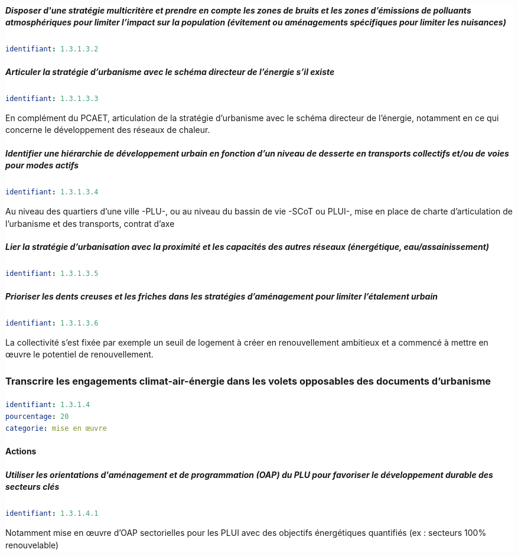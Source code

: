 
##### Disposer d'une stratégie multicritère et prendre en compte les zones de bruits et les zones d’émissions de polluants atmosphériques pour limiter l’impact sur la population (évitement ou aménagements spécifiques pour limiter les nuisances)
```yaml
identifiant: 1.3.1.3.2
```

##### Articuler la stratégie d’urbanisme avec le schéma directeur de l’énergie s’il existe
```yaml
identifiant: 1.3.1.3.3
```
En complément du PCAET, articulation de la stratégie d’urbanisme avec le schéma directeur de l’énergie, notamment en ce qui concerne le développement des réseaux de chaleur.


##### Identifier une hiérarchie de développement urbain en fonction d’un niveau de desserte en transports collectifs et/ou de voies pour modes actifs
```yaml
identifiant: 1.3.1.3.4
```
Au niveau des quartiers d’une ville -PLU-, ou au niveau du bassin de vie -SCoT ou PLUI-, mise en place de charte d’articulation de l’urbanisme et des transports, contrat d’axe


##### Lier la stratégie d’urbanisation avec la proximité et les capacités des autres réseaux (énergétique, eau/assainissement)
```yaml
identifiant: 1.3.1.3.5
```

##### Prioriser les dents creuses et les friches dans les stratégies d’aménagement pour limiter l’étalement urbain
```yaml
identifiant: 1.3.1.3.6
```
La collectivité s’est fixée par exemple un seuil de logement à créer en renouvellement ambitieux et a commencé à mettre en œuvre le potentiel de renouvellement.



### Transcrire les engagements climat-air-énergie dans les volets opposables des documents d’urbanisme
```yaml
identifiant: 1.3.1.4
pourcentage: 20
categorie: mise en œuvre
```


#### Actions
##### Utiliser les orientations d'aménagement et de programmation (OAP) du PLU pour favoriser le développement durable des secteurs clés
```yaml
identifiant: 1.3.1.4.1
```
Notamment mise en œuvre d’OAP sectorielles pour les PLUI avec des objectifs énergétiques quantifiés (ex : secteurs 100% renouvelable)
